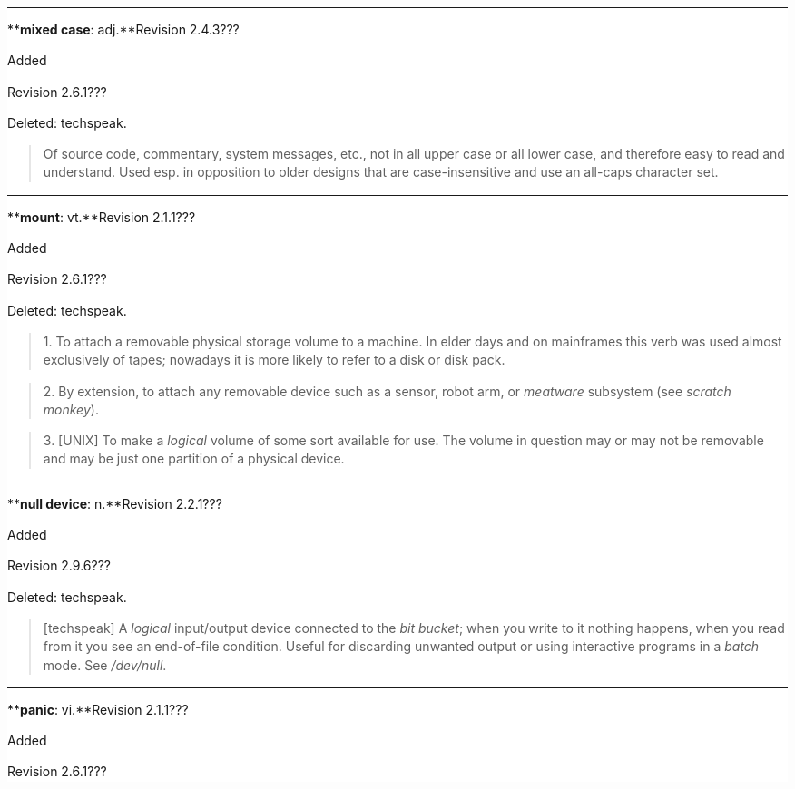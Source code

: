 ****

****mixed case**: adj.**Revision 2.4.3??? 

Added

Revision 2.6.1??? 

Deleted: techspeak.

> Of source code, commentary, system messages, etc., not in all upper
> case or all lower case, and therefore easy to read and understand. Used
> esp. in opposition to older designs that are case-insensitive and use an
> all-caps character set.

****

****mount**: vt.**Revision 2.1.1??? 

Added

Revision 2.6.1??? 

Deleted: techspeak.

> 1\. To attach a removable physical storage volume to a machine. In
> elder days and on mainframes this verb was used almost exclusively of
> tapes; nowadays it is more likely to refer to a disk or disk pack. 

> 2\. By extension, to attach any removable device such as a sensor,
> robot arm, or _meatware_ subsystem (see
> _scratch monkey_). 

> 3\. \[UNIX\] To make a _logical_ volume of some
> sort available for use. The volume in question may or may not be removable
> and may be just one partition of a physical device.

****

****null device**: n.**Revision 2.2.1??? 

Added

Revision 2.9.6??? 

Deleted: techspeak.

> \[techspeak\] A _logical_ input/output device
> connected to the _bit bucket_; when you write to it
> nothing happens, when you read from it you see an end-of-file condition.
> Useful for discarding unwanted output or using interactive programs in a
> _batch_ mode. See
> _/dev/null_. 

****

****panic**: vi.**Revision 2.1.1??? 

Added

Revision 2.6.1??? 
